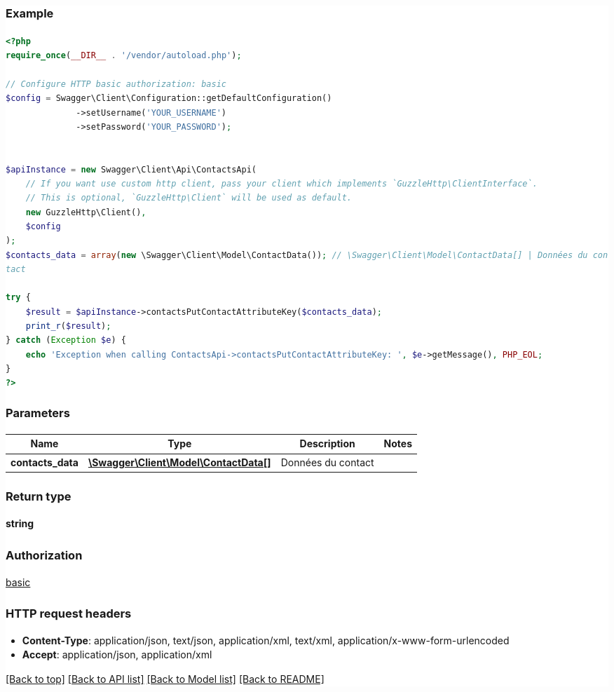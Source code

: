 ### Example
```php
<?php
require_once(__DIR__ . '/vendor/autoload.php');

// Configure HTTP basic authorization: basic
$config = Swagger\Client\Configuration::getDefaultConfiguration()
              ->setUsername('YOUR_USERNAME')
              ->setPassword('YOUR_PASSWORD');


$apiInstance = new Swagger\Client\Api\ContactsApi(
    // If you want use custom http client, pass your client which implements `GuzzleHttp\ClientInterface`.
    // This is optional, `GuzzleHttp\Client` will be used as default.
    new GuzzleHttp\Client(),
    $config
);
$contacts_data = array(new \Swagger\Client\Model\ContactData()); // \Swagger\Client\Model\ContactData[] | Données du contact

try {
    $result = $apiInstance->contactsPutContactAttributeKey($contacts_data);
    print_r($result);
} catch (Exception $e) {
    echo 'Exception when calling ContactsApi->contactsPutContactAttributeKey: ', $e->getMessage(), PHP_EOL;
}
?>
```

### Parameters

Name | Type | Description  | Notes
------------- | ------------- | ------------- | -------------
 **contacts_data** | [**\Swagger\Client\Model\ContactData[]**](../Model/ContactData.md)| Données du contact |

### Return type

**string**

### Authorization

[basic](../../README.md#basic)

### HTTP request headers

 - **Content-Type**: application/json, text/json, application/xml, text/xml, application/x-www-form-urlencoded
 - **Accept**: application/json, application/xml

[[Back to top]](#) [[Back to API list]](../../README.md#documentation-for-api-endpoints) [[Back to Model list]](../../README.md#documentation-for-models) [[Back to README]](../../README.md)

